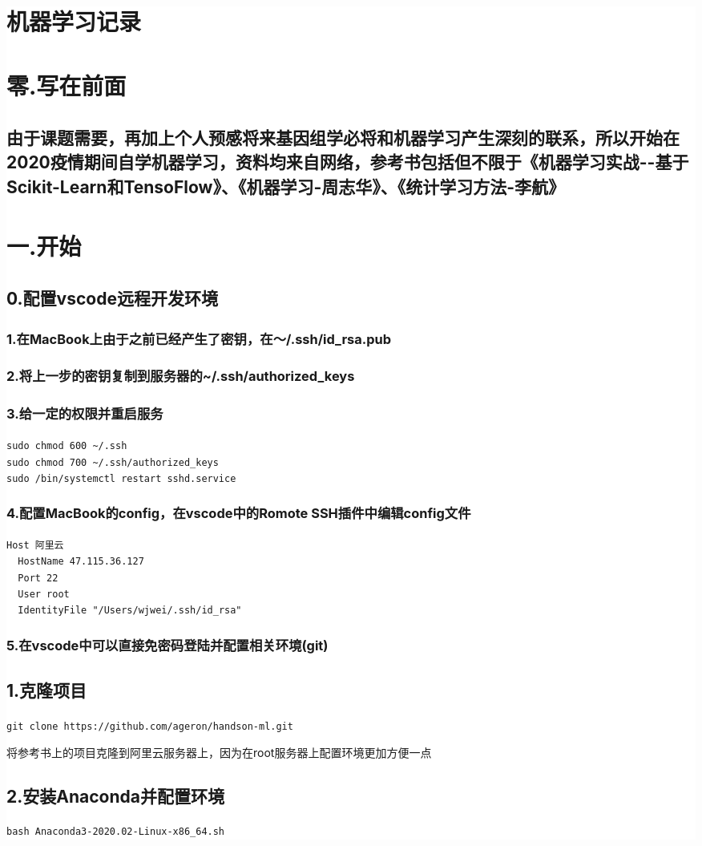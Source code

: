 # 								机器学习记录

# 零.写在前面

## 由于课题需要，再加上个人预感将来基因组学必将和机器学习产生深刻的联系，所以开始在2020疫情期间自学机器学习，资料均来自网络，参考书包括但不限于《机器学习实战--基于Scikit-Learn和TensoFlow》、《机器学习-周志华》、《统计学习方法-李航》

# 一.开始

## 0.配置vscode远程开发环境

### 	1.在MacBook上由于之前已经产生了密钥，在～/.ssh/id_rsa.pub

### 	2.将上一步的密钥复制到服务器的~/.ssh/authorized_keys

### 	3.给一定的权限并重启服务

```shell
sudo chmod 600 ~/.ssh
sudo chmod 700 ~/.ssh/authorized_keys
sudo /bin/systemctl restart sshd.service
```

### 	4.配置MacBook的config，在vscode中的Romote SSH插件中编辑config文件

```
Host 阿里云
  HostName 47.115.36.127
  Port 22
  User root
  IdentityFile "/Users/wjwei/.ssh/id_rsa"
```

### 	5.在vscode中可以直接免密码登陆并配置相关环境(git)

## 1.克隆项目

```shell
git clone https://github.com/ageron/handson-ml.git	
```

将参考书上的项目克隆到阿里云服务器上，因为在root服务器上配置环境更加方便一点

## 2.安装Anaconda并配置环境

```shell
bash Anaconda3-2020.02-Linux-x86_64.sh
```
